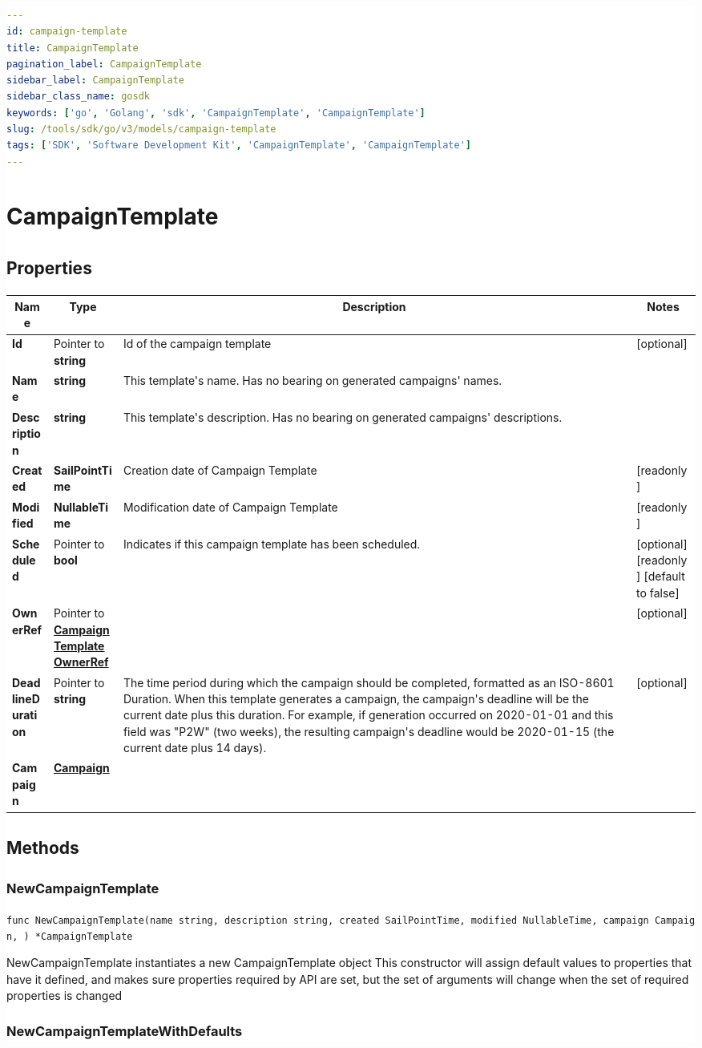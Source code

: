 ```yaml
---
id: campaign-template
title: CampaignTemplate
pagination_label: CampaignTemplate
sidebar_label: CampaignTemplate
sidebar_class_name: gosdk
keywords: ['go', 'Golang', 'sdk', 'CampaignTemplate', 'CampaignTemplate'] 
slug: /tools/sdk/go/v3/models/campaign-template
tags: ['SDK', 'Software Development Kit', 'CampaignTemplate', 'CampaignTemplate']
---
```


# CampaignTemplate

## Properties

Name | Type | Description | Notes
------------ | ------------- | ------------- | -------------
**Id** | Pointer to **string** | Id of the campaign template | [optional] 
**Name** | **string** | This template's name. Has no bearing on generated campaigns' names. | 
**Description** | **string** | This template's description. Has no bearing on generated campaigns' descriptions. | 
**Created** | **SailPointTime** | Creation date of Campaign Template | [readonly] 
**Modified** | **NullableTime** | Modification date of Campaign Template | [readonly] 
**Scheduled** | Pointer to **bool** | Indicates if this campaign template has been scheduled. | [optional] [readonly] [default to false]
**OwnerRef** | Pointer to [**CampaignTemplateOwnerRef**](campaign-template-owner-ref) |  | [optional] 
**DeadlineDuration** | Pointer to **string** | The time period during which the campaign should be completed, formatted as an ISO-8601 Duration. When this template generates a campaign, the campaign's deadline will be the current date plus this duration. For example, if generation occurred on 2020-01-01 and this field was \"P2W\" (two weeks), the resulting campaign's deadline would be 2020-01-15 (the current date plus 14 days). | [optional] 
**Campaign** | [**Campaign**](campaign) |  | 

## Methods

### NewCampaignTemplate

`func NewCampaignTemplate(name string, description string, created SailPointTime, modified NullableTime, campaign Campaign, ) *CampaignTemplate`

NewCampaignTemplate instantiates a new CampaignTemplate object
This constructor will assign default values to properties that have it defined,
and makes sure properties required by API are set, but the set of arguments
will change when the set of required properties is changed

### NewCampaignTemplateWithDefaults
